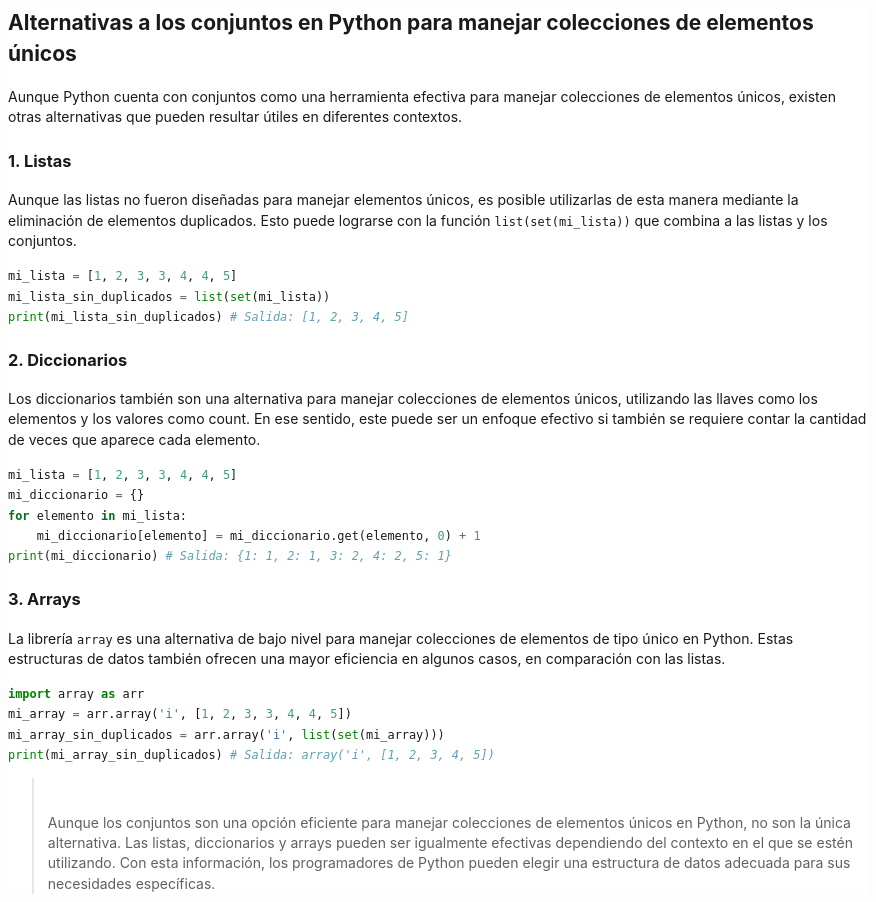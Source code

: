 ## Alternativas a los conjuntos en Python para manejar colecciones de elementos únicos

Aunque Python cuenta con conjuntos como una herramienta efectiva para manejar colecciones de elementos únicos, existen otras alternativas que pueden resultar útiles en diferentes contextos.

### 1. Listas

Aunque las listas no fueron diseñadas para manejar elementos únicos, es posible utilizarlas de esta manera mediante la eliminación de elementos duplicados. Esto puede lograrse con la función `list(set(mi_lista))` que combina a las listas y los conjuntos.

```py
mi_lista = [1, 2, 3, 3, 4, 4, 5]
mi_lista_sin_duplicados = list(set(mi_lista))
print(mi_lista_sin_duplicados) # Salida: [1, 2, 3, 4, 5]
```

### 2. Diccionarios

Los diccionarios también son una alternativa para manejar colecciones de elementos únicos, utilizando las llaves como los elementos y los valores como count. En ese sentido, este puede ser un enfoque efectivo si también se requiere contar la cantidad de veces que aparece cada elemento.

```py
mi_lista = [1, 2, 3, 3, 4, 4, 5]
mi_diccionario = {}
for elemento in mi_lista:
    mi_diccionario[elemento] = mi_diccionario.get(elemento, 0) + 1
print(mi_diccionario) # Salida: {1: 1, 2: 1, 3: 2, 4: 2, 5: 1}
```

### 3. Arrays

La librería `array` es una alternativa de bajo nivel para manejar colecciones de elementos de tipo único en Python. Estas estructuras de datos también ofrecen una mayor eficiencia en algunos casos, en comparación con las listas.

```py
import array as arr
mi_array = arr.array('i', [1, 2, 3, 3, 4, 4, 5])
mi_array_sin_duplicados = arr.array('i', list(set(mi_array)))
print(mi_array_sin_duplicados) # Salida: array('i', [1, 2, 3, 4, 5])
```

>  
> 
> Aunque los conjuntos son una opción eficiente para manejar colecciones de elementos únicos en Python, no son la única alternativa. Las listas, diccionarios y arrays pueden ser igualmente efectivas dependiendo del contexto en el que se estén utilizando. Con esta información, los programadores de Python pueden elegir una estructura de datos adecuada para sus necesidades específicas.